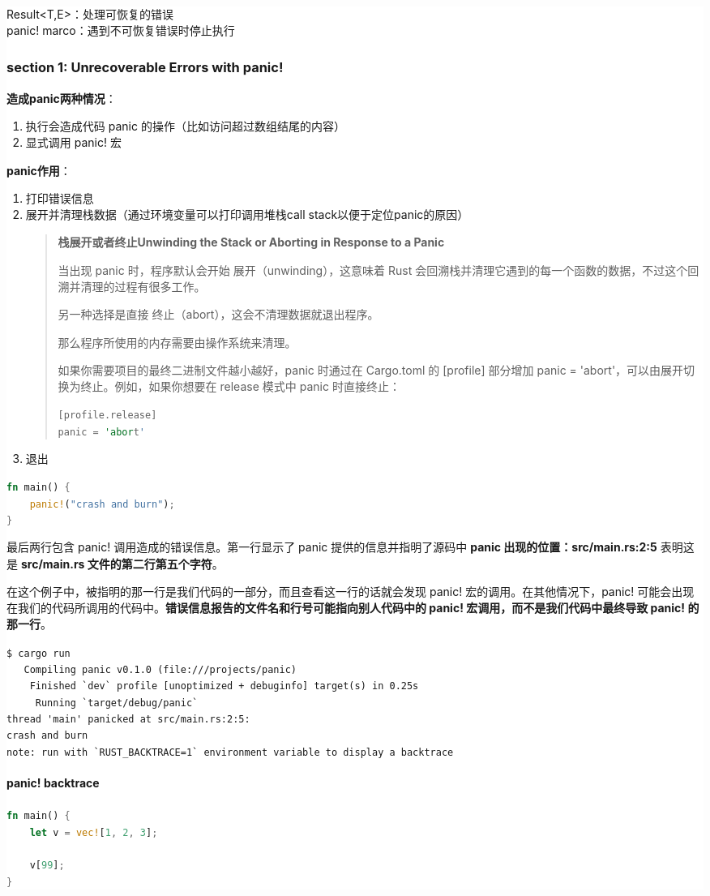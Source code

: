 Result<T,E>：处理可恢复的错误  
panic! marco：遇到不可恢复错误时停止执行

### section 1: Unrecoverable Errors with panic!

**造成panic两种情况**：
1. 执行会造成代码 panic 的操作（比如访问超过数组结尾的内容）
2. 显式调用 panic! 宏

**panic作用**：
1. 打印错误信息
2. 展开并清理栈数据（通过环境变量可以打印调用堆栈call stack以便于定位panic的原因）
   > **栈展开或者终止Unwinding the Stack or Aborting in Response to a Panic**
   > 
   > 当出现 panic 时，程序默认会开始 展开（unwinding），这意味着 Rust 会回溯栈并清理它遇到的每一个函数的数据，不过这个回溯并清理的过程有很多工作。
   >
   >另一种选择是直接 终止（abort），这会不清理数据就退出程序。
   >
   > 那么程序所使用的内存需要由操作系统来清理。
   >
   >如果你需要项目的最终二进制文件越小越好，panic 时通过在 Cargo.toml 的 [profile] 部分增加 panic = 'abort'，可以由展开切换为终止。例如，如果你想要在 release 模式中 panic 时直接终止：
   >
   >```rust
   >[profile.release]
   >panic = 'abort'
   >```
3. 退出

```rust
fn main() {
    panic!("crash and burn");
}
```

最后两行包含 panic! 调用造成的错误信息。第一行显示了 panic 提供的信息并指明了源码中 **panic 出现的位置：src/main.rs:2:5** 表明这是 **src/main.rs 文件的第二行第五个字符**。

在这个例子中，被指明的那一行是我们代码的一部分，而且查看这一行的话就会发现 panic! 宏的调用。在其他情况下，panic! 可能会出现在我们的代码所调用的代码中。**错误信息报告的文件名和行号可能指向别人代码中的 panic! 宏调用，而不是我们代码中最终导致 panic! 的那一行**。

```shell
$ cargo run
   Compiling panic v0.1.0 (file:///projects/panic)
    Finished `dev` profile [unoptimized + debuginfo] target(s) in 0.25s
     Running `target/debug/panic`
thread 'main' panicked at src/main.rs:2:5:
crash and burn
note: run with `RUST_BACKTRACE=1` environment variable to display a backtrace
```

#### panic! backtrace

```rust
fn main() {
    let v = vec![1, 2, 3];

    v[99];
}
```
